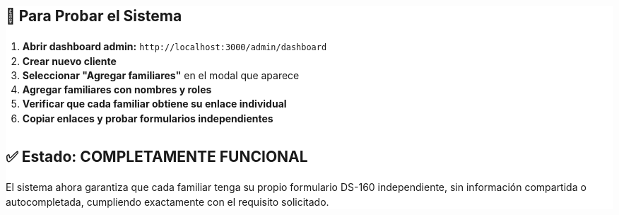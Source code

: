 
## 🔄 **Para Probar el Sistema**

1. **Abrir dashboard admin:** `http://localhost:3000/admin/dashboard`
2. **Crear nuevo cliente**
3. **Seleccionar "Agregar familiares"** en el modal que aparece
4. **Agregar familiares con nombres y roles**
5. **Verificar que cada familiar obtiene su enlace individual**
6. **Copiar enlaces y probar formularios independientes**

## ✅ **Estado: COMPLETAMENTE FUNCIONAL**

El sistema ahora garantiza que cada familiar tenga su propio formulario DS-160 independiente, sin información compartida o autocompletada, cumpliendo exactamente con el requisito solicitado.